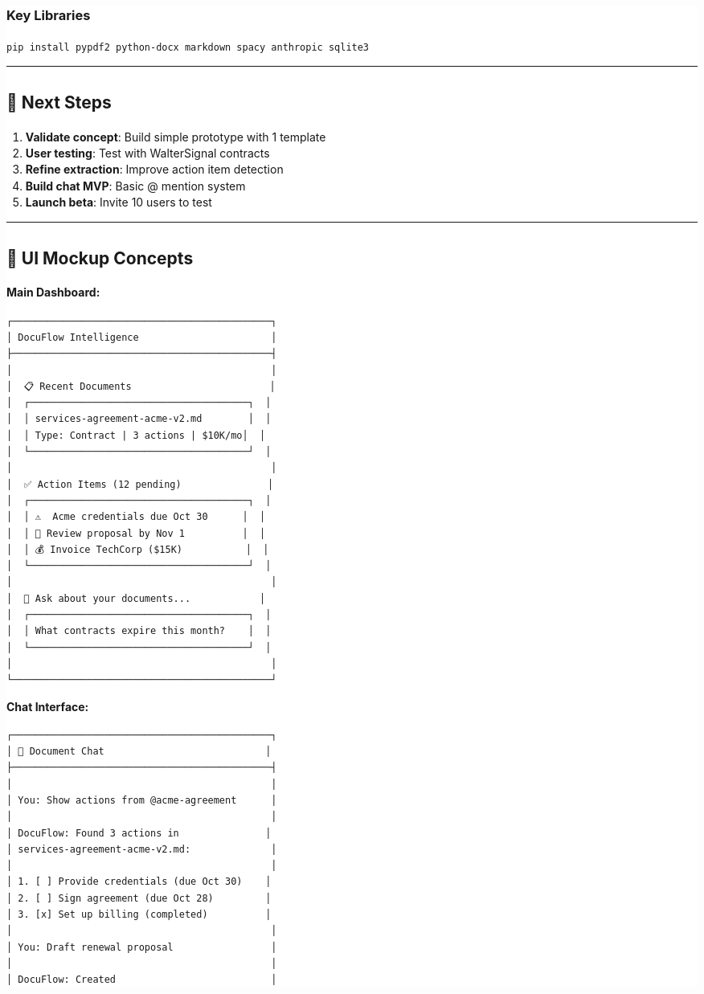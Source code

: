 ### Key Libraries
```bash
pip install pypdf2 python-docx markdown spacy anthropic sqlite3
```

---

## 📝 Next Steps

1. **Validate concept**: Build simple prototype with 1 template
2. **User testing**: Test with WalterSignal contracts
3. **Refine extraction**: Improve action item detection
4. **Build chat MVP**: Basic @ mention system
5. **Launch beta**: Invite 10 users to test

---

## 🎨 UI Mockup Concepts

**Main Dashboard:**
```
┌─────────────────────────────────────────────┐
│ DocuFlow Intelligence                       │
├─────────────────────────────────────────────┤
│                                             │
│  📋 Recent Documents                        │
│  ┌──────────────────────────────────────┐  │
│  │ services-agreement-acme-v2.md        │  │
│  │ Type: Contract | 3 actions | $10K/mo│  │
│  └──────────────────────────────────────┘  │
│                                             │
│  ✅ Action Items (12 pending)               │
│  ┌──────────────────────────────────────┐  │
│  │ ⚠️  Acme credentials due Oct 30      │  │
│  │ 📅 Review proposal by Nov 1          │  │
│  │ 💰 Invoice TechCorp ($15K)           │  │
│  └──────────────────────────────────────┘  │
│                                             │
│  💬 Ask about your documents...            │
│  ┌──────────────────────────────────────┐  │
│  │ What contracts expire this month?    │  │
│  └──────────────────────────────────────┘  │
│                                             │
└─────────────────────────────────────────────┘
```

**Chat Interface:**
```
┌─────────────────────────────────────────────┐
│ 💬 Document Chat                            │
├─────────────────────────────────────────────┤
│                                             │
│ You: Show actions from @acme-agreement      │
│                                             │
│ DocuFlow: Found 3 actions in               │
│ services-agreement-acme-v2.md:              │
│                                             │
│ 1. [ ] Provide credentials (due Oct 30)    │
│ 2. [ ] Sign agreement (due Oct 28)         │
│ 3. [x] Set up billing (completed)          │
│                                             │
│ You: Draft renewal proposal                 │
│                                             │
│ DocuFlow: Created                           │
```
